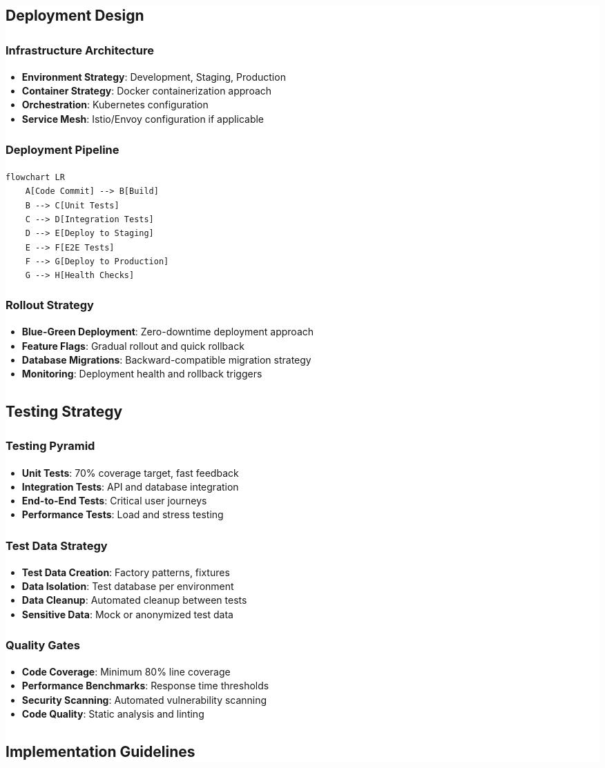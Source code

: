 ## Deployment Design

### Infrastructure Architecture
- **Environment Strategy**: Development, Staging, Production
- **Container Strategy**: Docker containerization approach
- **Orchestration**: Kubernetes configuration
- **Service Mesh**: Istio/Envoy configuration if applicable

### Deployment Pipeline
```mermaid
flowchart LR
    A[Code Commit] --> B[Build]
    B --> C[Unit Tests]
    C --> D[Integration Tests]
    D --> E[Deploy to Staging]
    E --> F[E2E Tests]
    F --> G[Deploy to Production]
    G --> H[Health Checks]
```

### Rollout Strategy
- **Blue-Green Deployment**: Zero-downtime deployment approach
- **Feature Flags**: Gradual rollout and quick rollback
- **Database Migrations**: Backward-compatible migration strategy
- **Monitoring**: Deployment health and rollback triggers

## Testing Strategy

### Testing Pyramid
- **Unit Tests**: 70% coverage target, fast feedback
- **Integration Tests**: API and database integration
- **End-to-End Tests**: Critical user journeys
- **Performance Tests**: Load and stress testing

### Test Data Strategy
- **Test Data Creation**: Factory patterns, fixtures
- **Data Isolation**: Test database per environment
- **Data Cleanup**: Automated cleanup between tests
- **Sensitive Data**: Mock or anonymized test data

### Quality Gates
- **Code Coverage**: Minimum 80% line coverage
- **Performance Benchmarks**: Response time thresholds
- **Security Scanning**: Automated vulnerability scanning
- **Code Quality**: Static analysis and linting

## Implementation Guidelines
